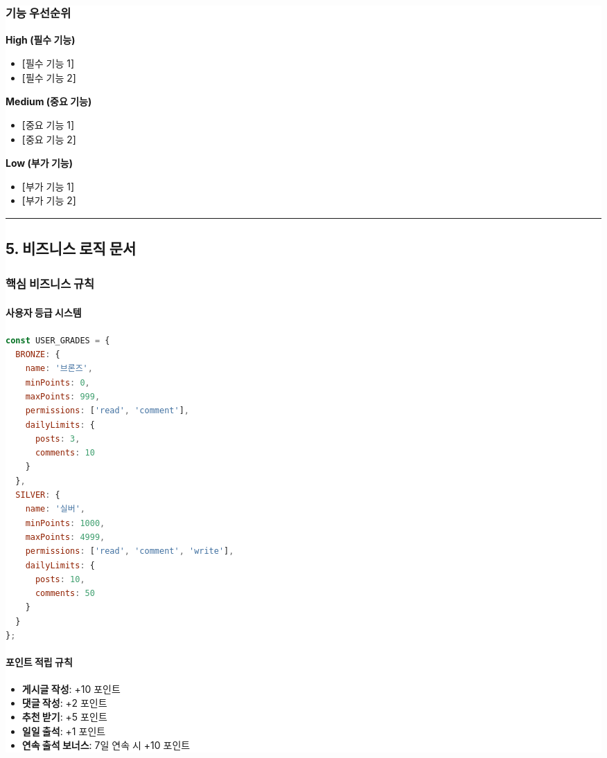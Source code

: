 ### 기능 우선순위
**High (필수 기능)**
- [필수 기능 1]
- [필수 기능 2]

**Medium (중요 기능)**
- [중요 기능 1]
- [중요 기능 2]

**Low (부가 기능)**
- [부가 기능 1]
- [부가 기능 2]

---

## 5. 비즈니스 로직 문서

### 핵심 비즈니스 규칙
#### 사용자 등급 시스템
```javascript
const USER_GRADES = {
  BRONZE: {
    name: '브론즈',
    minPoints: 0,
    maxPoints: 999,
    permissions: ['read', 'comment'],
    dailyLimits: {
      posts: 3,
      comments: 10
    }
  },
  SILVER: {
    name: '실버',
    minPoints: 1000,
    maxPoints: 4999,
    permissions: ['read', 'comment', 'write'],
    dailyLimits: {
      posts: 10,
      comments: 50
    }
  }
};
```

#### 포인트 적립 규칙
- **게시글 작성**: +10 포인트
- **댓글 작성**: +2 포인트
- **추천 받기**: +5 포인트
- **일일 출석**: +1 포인트
- **연속 출석 보너스**: 7일 연속 시 +10 포인트
